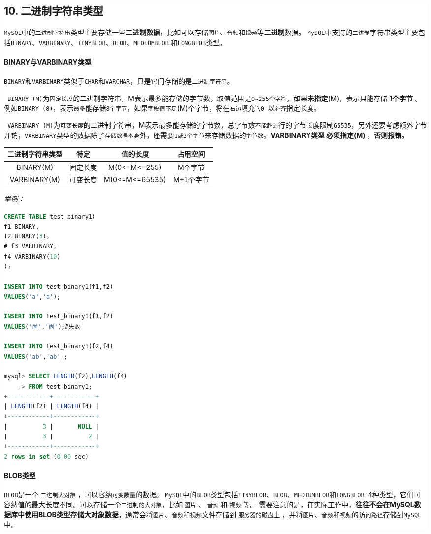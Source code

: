 ## 10. 二进制字符串类型

`MySQL`中的`二进制字符串`类型主要存储一些**二进制数据**，比如可以存储`图片`、`音频`和`视频`等**二进制**数据。 `MySQL`中支持的`二进制`字符串类型主要包括`BINARY`、`VARBINARY`、`TINYBLOB`、`BLOB`、`MEDIUMBLOB` 和`LONGBLOB`类型。

#### BINARY与VARBINARY类型

`BINARY`和`VARBINARY`类似于`CHAR`和`VARCHAR`，只是它们存储的是`二进制字符串`。

` BINARY (M)`为`固定长度`的二进制字符串，M表示最多能存储的字节数，取值范围是`0~255个字符`。如果**未指定**(M)，表示只能存储 **1个字节** 。例如`BINARY (8)`，表示`最多`能存储`8个字节`，如果`字段值不足`(M)个字节，将在`右边`填充'`\0'`以`补齐`指定长度。

` VARBINARY (M)`为`可变长度`的二进制字符串，M表示最多能存储的字节数，总字节数`不能超过`行的字节长度限制`65535`，另外还要考虑额外字节开销，`VARBINARY`类型的数据除了`存储数据本身`外，还需要`1或2个字节`来存储数据的`字节数`。**VARBINARY类型 必须指定(M) ，否则报错。**

| 二进制字符串类型 |   特定   |    值的长度    | 占用空间  |
| :--------------: | :------: | :------------: | :-------: |
|    BINARY(M)     | 固定长度 |  M(0<=M<=255)  |  M个字节  |
|   VARBINARY(M)   | 可变长度 | M(0<=M<=65535) | M+1个字节 |

*举例：*

```sql
CREATE TABLE test_binary1(
f1 BINARY,
f2 BINARY(3),
# f3 VARBINARY,
f4 VARBINARY(10)
);

INSERT INTO test_binary1(f1,f2)
VALUES('a','a');

INSERT INTO test_binary1(f1,f2)
VALUES('尚','尚');#失败

INSERT INTO test_binary1(f2,f4)
VALUES('ab','ab');

mysql> SELECT LENGTH(f2),LENGTH(f4)
    -> FROM test_binary1;
+------------+------------+
| LENGTH(f2) | LENGTH(f4) |
+------------+------------+
|          3 |       NULL |
|          3 |          2 |
+------------+------------+
2 rows in set (0.00 sec)
```

#### BLOB类型

`BLOB`是一个 `二进制大对象` ，可以容纳`可变数量`的数据。 `MySQL`中的`BLOB`类型包括`TINYBLOB`、`BLOB`、`MEDIUMBLOB`和`LONGBLOB `4种类型，它们可容纳值的最大长度不同。可以存储一个`二进制的大对象`，比如 `图片` 、 `音频` 和 `视频` 等。 需要注意的是，在实际工作中，**往往不会在MySQL数据库中使用BLOB类型存储大对象数据**，通常会将`图片`、`音频`和`视频`文件存储到 `服务器的磁盘`上 ，并将`图片`、`音频`和`视频`的访`问路径`存储到`MySQL`中。
